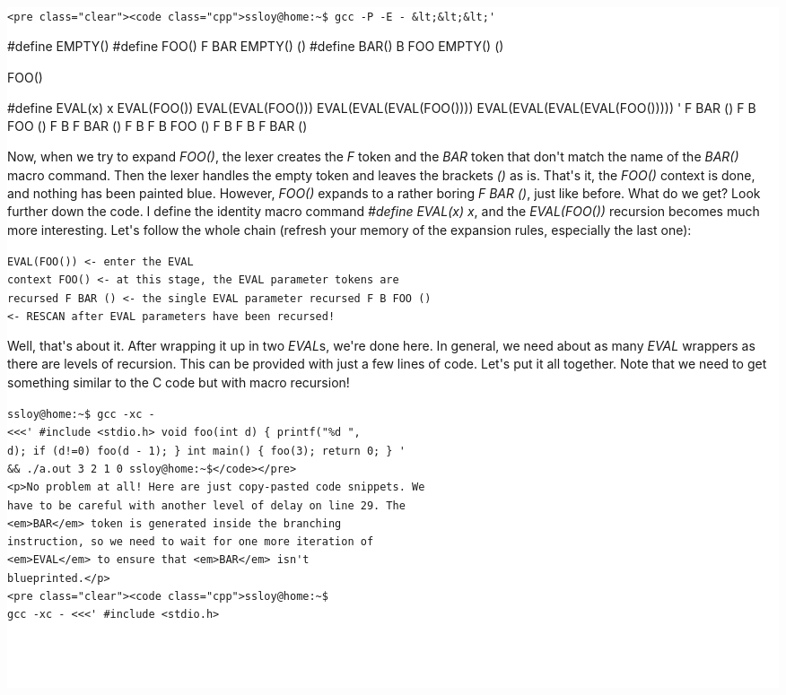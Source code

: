     <pre class="clear"><code class="cpp">ssloy@home:~$ gcc -P -E - &lt;&lt;&lt;'
#define EMPTY()
#define FOO() F BAR EMPTY() ()
#define BAR() B FOO EMPTY() ()

FOO()

#define EVAL(x) x
EVAL(FOO())
EVAL(EVAL(FOO()))
EVAL(EVAL(EVAL(FOO())))
EVAL(EVAL(EVAL(EVAL(FOO()))))
'
F BAR ()
F B FOO ()
F B F BAR ()
F B F B FOO ()
F B F B F BAR ()</code></pre>
    <p>Now, when we try to expand <em>FOO()</em>, the lexer creates the <em>F</em> token and the <em>BAR</em> token that don't match the name of the <em>BAR()</em> macro command. Then the lexer handles the empty token and leaves the brackets <em>()</em> as is. That's it, the <em>FOO()</em> context is done, and nothing has been painted blue. However, <em>FOO()</em> expands to a rather boring <em>F BAR ()</em>, just like before. What do we get? Look further down the code. I define the identity macro command <em>#define EVAL(x) x</em>, and the <em>EVAL(FOO())</em> recursion becomes much more interesting. Let's follow the whole chain (refresh your memory of the expansion rules, especially the last one):</p>
    <pre class="clear"><code class="cpp">EVAL(FOO()) &lt;- enter the EVAL context
FOO()       &lt;- at this stage, the EVAL parameter tokens are recursed
F BAR ()    &lt;- the single EVAL parameter recursed
F B FOO ()  &lt;- RESCAN after EVAL parameters have been recursed!</code></pre>
    <p>Well, that's about it. After wrapping it up in two <em>EVAL</em>s, we're done here. In general, we need about as many <em>EVAL</em> wrappers as there are levels of recursion. This can be provided with just a few lines of code. Let's put it all together. Note that we need to get something similar to the C code but with macro recursion!</p>
    <pre class="clear"><code class="cpp">ssloy@home:~$ gcc -xc - &lt;&lt;&lt;'
#include &lt;stdio.h&gt;
void foo(int d) {
    printf("%d ", d);
    if (d!=0) foo(d - 1);
}
int main() {
    foo(3);
    return 0;
}
' && ./a.out
3 2 1 0 ssloy@home:~$</code></pre>
    <p>No problem at all! Here are just copy-pasted code snippets. We have to be careful with another level of delay on line 29. The <em>BAR</em> token is generated inside the branching instruction, so we need to wait for one more iteration of <em>EVAL</em> to ensure that <em>BAR</em> isn't blueprinted.</p>
    <pre class="clear"><code class="cpp">ssloy@home:~$ gcc -xc - &lt;&lt;&lt;'
#include &lt;stdio.h&gt;
